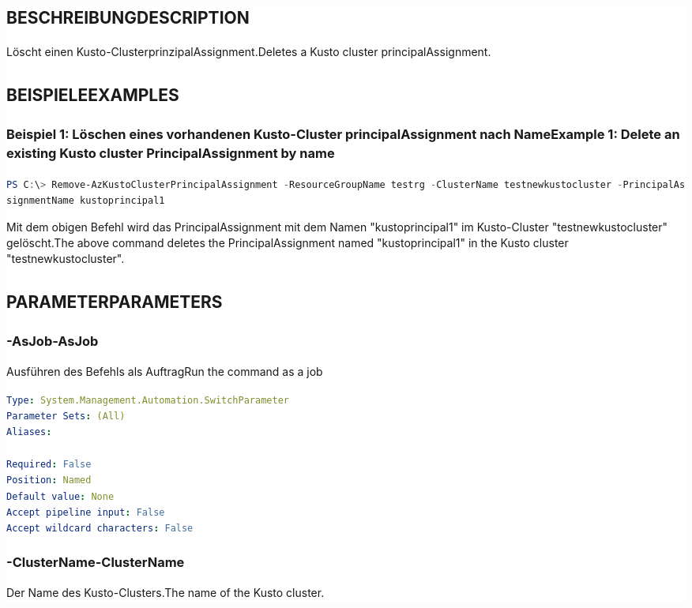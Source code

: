 ## <span data-ttu-id="c56aa-107">BESCHREIBUNG</span><span class="sxs-lookup"><span data-stu-id="c56aa-107">DESCRIPTION</span></span>
<span data-ttu-id="c56aa-108">Löscht einen Kusto-ClusterprinzipalAssignment.</span><span class="sxs-lookup"><span data-stu-id="c56aa-108">Deletes a Kusto cluster principalAssignment.</span></span>

## <span data-ttu-id="c56aa-109">BEISPIELE</span><span class="sxs-lookup"><span data-stu-id="c56aa-109">EXAMPLES</span></span>

### <span data-ttu-id="c56aa-110">Beispiel 1: Löschen eines vorhandenen Kusto-Cluster principalAssignment nach Name</span><span class="sxs-lookup"><span data-stu-id="c56aa-110">Example 1: Delete an existing Kusto cluster PrincipalAssignment by name</span></span>
```powershell
PS C:\> Remove-AzKustoClusterPrincipalAssignment -ResourceGroupName testrg -ClusterName testnewkustocluster -PrincipalAssignmentName kustoprincipal1
```

<span data-ttu-id="c56aa-111">Mit dem obigen Befehl wird das PrincipalAssignment mit dem Namen "kustoprincipal1" im Kusto-Cluster "testnewkustocluster" gelöscht.</span><span class="sxs-lookup"><span data-stu-id="c56aa-111">The above command deletes the PrincipalAssignment named "kustoprincipal1" in the Kusto cluster  "testnewkustocluster".</span></span>

## <span data-ttu-id="c56aa-112">PARAMETER</span><span class="sxs-lookup"><span data-stu-id="c56aa-112">PARAMETERS</span></span>

### <span data-ttu-id="c56aa-113">-AsJob</span><span class="sxs-lookup"><span data-stu-id="c56aa-113">-AsJob</span></span>
<span data-ttu-id="c56aa-114">Ausführen des Befehls als Auftrag</span><span class="sxs-lookup"><span data-stu-id="c56aa-114">Run the command as a job</span></span>

```yaml
Type: System.Management.Automation.SwitchParameter
Parameter Sets: (All)
Aliases:

Required: False
Position: Named
Default value: None
Accept pipeline input: False
Accept wildcard characters: False
```

### <span data-ttu-id="c56aa-115">-ClusterName</span><span class="sxs-lookup"><span data-stu-id="c56aa-115">-ClusterName</span></span>
<span data-ttu-id="c56aa-116">Der Name des Kusto-Clusters.</span><span class="sxs-lookup"><span data-stu-id="c56aa-116">The name of the Kusto cluster.</span></span>
